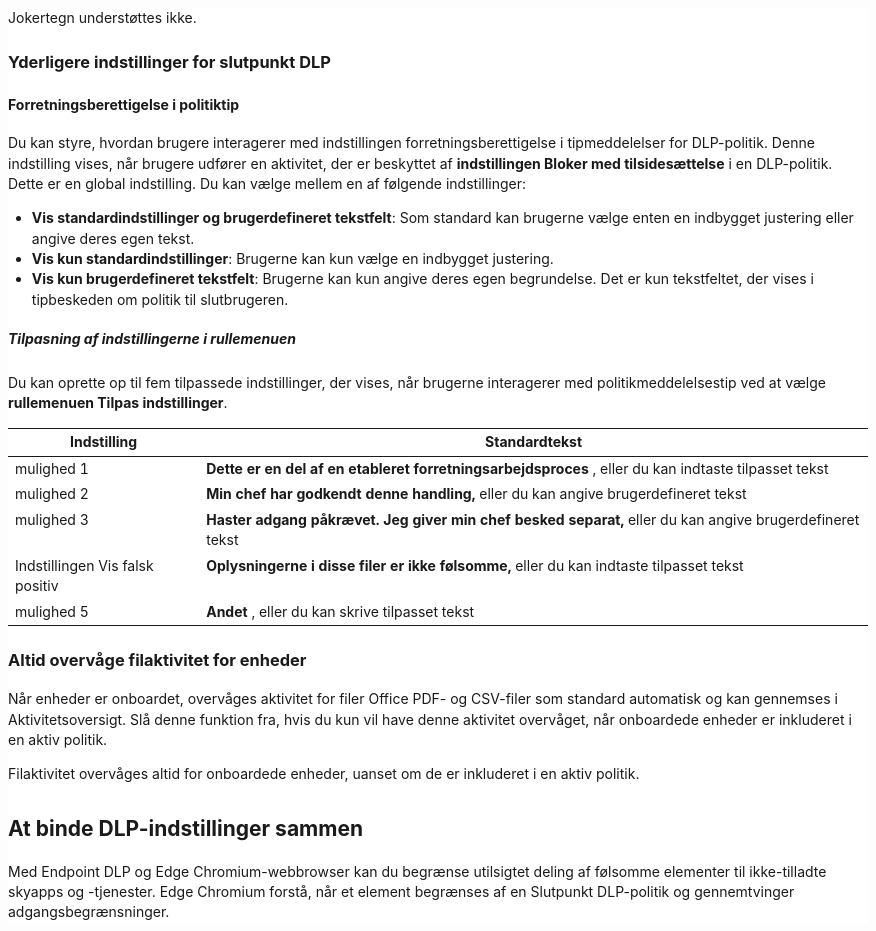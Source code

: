 Jokertegn understøttes ikke.

### <a name="additional-settings-for-endpoint-dlp"></a>Yderligere indstillinger for slutpunkt DLP

#### <a name="business-justification-in-policy-tips"></a>Forretningsberettigelse i politiktip

Du kan styre, hvordan brugere interagerer med indstillingen forretningsberettigelse i tipmeddelelser for DLP-politik. Denne indstilling vises, når brugere udfører en aktivitet, der er beskyttet af **indstillingen Bloker med tilsidesættelse** i en DLP-politik. Dette er en global indstilling. Du kan vælge mellem en af følgende indstillinger:

- **Vis standardindstillinger og brugerdefineret tekstfelt**: Som standard kan brugerne vælge enten en indbygget justering eller angive deres egen tekst.
- **Vis kun standardindstillinger**: Brugerne kan kun vælge en indbygget justering.
- **Vis kun brugerdefineret tekstfelt**: Brugerne kan kun angive deres egen begrundelse. Det er kun tekstfeltet, der vises i tipbeskeden om politik til slutbrugeren. 

##### <a name="customizing-the-options-in-the-drop-down-menu"></a>Tilpasning af indstillingerne i rullemenuen

Du kan oprette op til fem tilpassede indstillinger, der vises, når brugerne interagerer med politikmeddelelsestip ved at vælge **rullemenuen Tilpas indstillinger**. 


|Indstilling |Standardtekst  |
|---------|---------|
|mulighed 1    | **Dette er en del af en etableret forretningsarbejdsproces**  , eller du kan indtaste tilpasset tekst        |
|mulighed 2  |**Min chef har godkendt denne handling,** eller du kan angive brugerdefineret tekst         |
|mulighed 3   |**Haster adgang påkrævet. Jeg giver min chef besked separat,** eller du kan angive brugerdefineret tekst          |
|Indstillingen Vis falsk positiv     |**Oplysningerne i disse filer er ikke følsomme,** eller du kan indtaste tilpasset tekst          |
|mulighed 5    |**Andet** , eller du kan skrive tilpasset tekst         |



### <a name="always-audit-file-activity-for-devices"></a>Altid overvåge filaktivitet for enheder

Når enheder er onboardet, overvåges aktivitet for filer Office PDF- og CSV-filer som standard automatisk og kan gennemses i Aktivitetsoversigt. Slå denne funktion fra, hvis du kun vil have denne aktivitet overvåget, når onboardede enheder er inkluderet i en aktiv politik.

Filaktivitet overvåges altid for onboardede enheder, uanset om de er inkluderet i en aktiv politik.

## <a name="tying-dlp-settings-together"></a>At binde DLP-indstillinger sammen

Med Endpoint DLP og Edge Chromium-webbrowser kan du begrænse utilsigtet deling af følsomme elementer til ikke-tilladte skyapps og -tjenester. Edge Chromium forstå, når et element begrænses af en Slutpunkt DLP-politik og gennemtvinger adgangsbegrænsninger.
